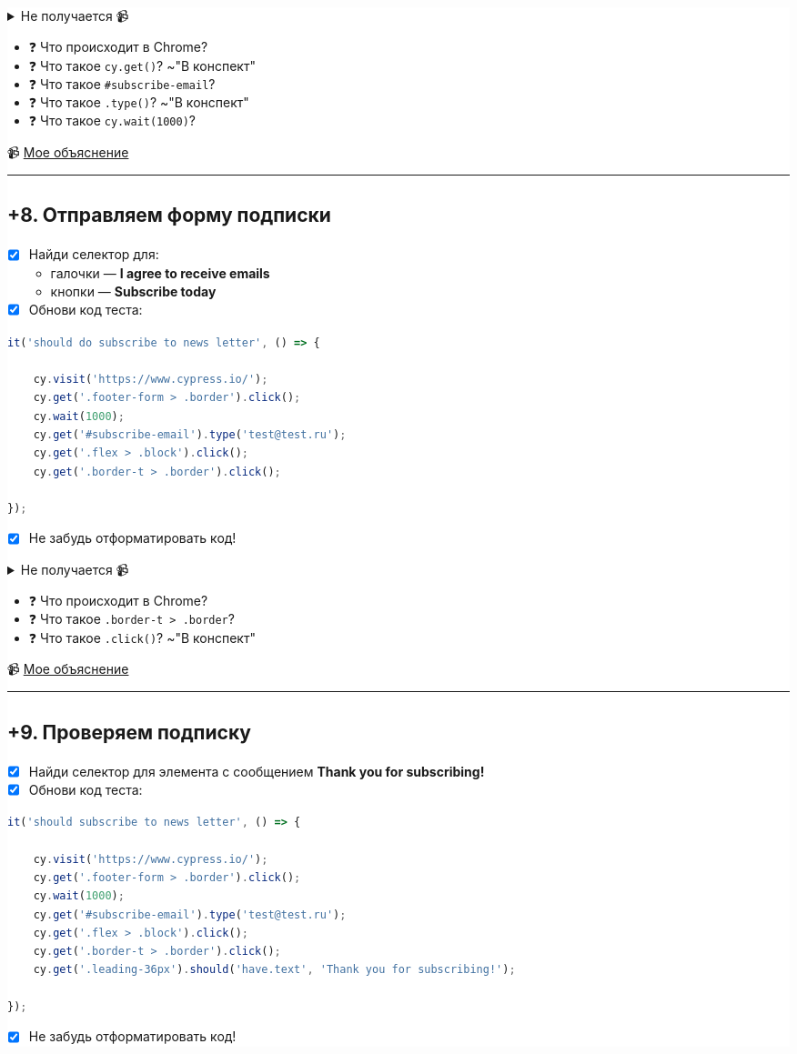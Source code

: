 <details><summary>Не получается 📹</summary></details>

* ❓ Что происходит в Chrome?
* ❓ Что такое `cy.get()`? ~"В конспект"
* ❓ Что такое `#subscribe-email`?
* ❓ Что такое `.type()`? ~"В конспект"
* ❓ Что такое `cy.wait(1000)`?

📹 [Мое объяснение](https://www.youtube.com/watch?v=l6qbqBR_zZc&t=1995)

*****

## +8. Отправляем форму подписки

- [x] Найди селектор для:
  * галочки — **I agree to receive emails** 
  * кнопки — **Subscribe today**
- [x] Обнови код теста:

```js
it('should do subscribe to news letter', () => {

    cy.visit('https://www.cypress.io/');
    cy.get('.footer-form > .border').click();
    cy.wait(1000);
    cy.get('#subscribe-email').type('test@test.ru');
    cy.get('.flex > .block').click();
    cy.get('.border-t > .border').click();

});
```
- [x] Не забудь отформатировать код!

<details><summary>Не получается 📹</summary></details>


* ❓ Что происходит в Chrome?
* ❓ Что такое `.border-t > .border`?
* ❓ Что такое `.click()`? ~"В конспект"

📹 [Мое объяснение](https://www.youtube.com/watch?v=l6qbqBR_zZc&t=2047)

*****

## +9. Проверяем подписку

- [x] Найди селектор для элемента с сообщением **Thank you for subscribing!**
- [x] Обнови код теста:

```js
it('should subscribe to news letter', () => {

    cy.visit('https://www.cypress.io/');
    cy.get('.footer-form > .border').click();
    cy.wait(1000);
    cy.get('#subscribe-email').type('test@test.ru');
    cy.get('.flex > .block').click();
    cy.get('.border-t > .border').click();
    cy.get('.leading-36px').should('have.text', 'Thank you for subscribing!');

});
```
- [x] Не забудь отформатировать код!
